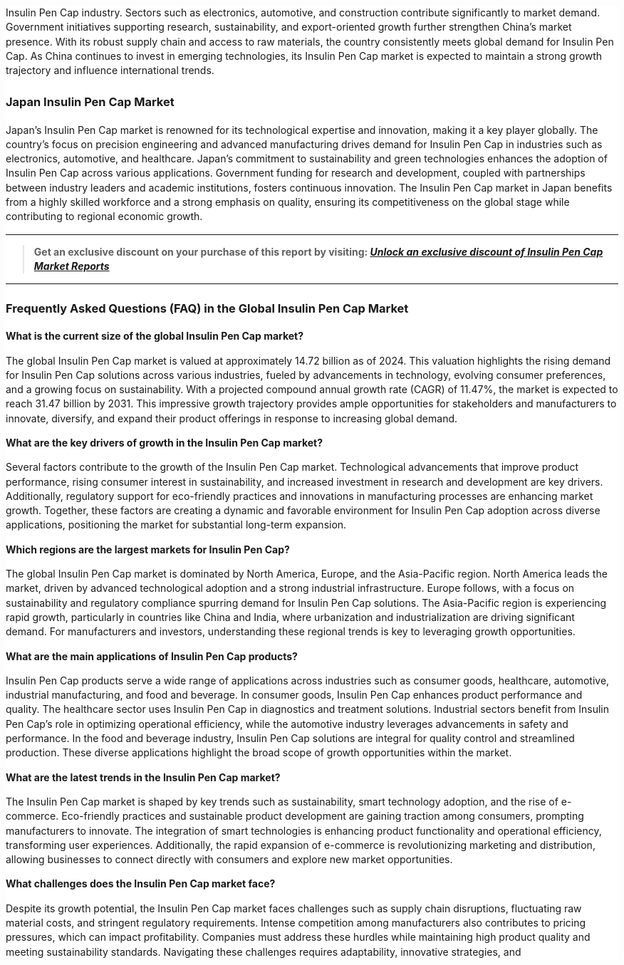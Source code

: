 Insulin Pen Cap industry. Sectors such as electronics, automotive, and construction contribute significantly to market demand. Government initiatives supporting research, sustainability, and export-oriented growth further strengthen China&rsquo;s market presence. With its robust supply chain and access to raw materials, the country consistently meets global demand for Insulin Pen Cap. As China continues to invest in emerging technologies, its Insulin Pen Cap market is expected to maintain a strong growth trajectory and influence international trends.</p><h3>Japan Insulin Pen Cap Market</h3><p>Japan&rsquo;s Insulin Pen Cap market is renowned for its technological expertise and innovation, making it a key player globally. The country&rsquo;s focus on precision engineering and advanced manufacturing drives demand for Insulin Pen Cap in industries such as electronics, automotive, and healthcare. Japan&rsquo;s commitment to sustainability and green technologies enhances the adoption of Insulin Pen Cap across various applications. Government funding for research and development, coupled with partnerships between industry leaders and academic institutions, fosters continuous innovation. The Insulin Pen Cap market in Japan benefits from a highly skilled workforce and a strong emphasis on quality, ensuring its competitiveness on the global stage while contributing to regional economic growth.</p><hr /><blockquote><p><strong>Get an exclusive discount on your purchase of this report by visiting: <em><a href="://marketresearchpulse.com/ask-for-discount/145106?utm_source=Github&amp;utm_medium=0114">Unlock an exclusive discount of Insulin Pen Cap Market Reports</a></em>&nbsp;</strong></p></blockquote><hr /><h3>Frequently Asked Questions (FAQ) in the Global Insulin Pen Cap Market</h3><p><strong>What is the current size of the global Insulin Pen Cap market?</strong></p><p>The global Insulin Pen Cap market is valued at approximately 14.72 billion as of 2024. This valuation highlights the rising demand for Insulin Pen Cap solutions across various industries, fueled by advancements in technology, evolving consumer preferences, and a growing focus on sustainability. With a projected compound annual growth rate (CAGR) of 11.47%, the market is expected to reach 31.47 billion by 2031. This impressive growth trajectory provides ample opportunities for stakeholders and manufacturers to innovate, diversify, and expand their product offerings in response to increasing global demand.</p><p><strong>What are the key drivers of growth in the Insulin Pen Cap market?</strong></p><p>Several factors contribute to the growth of the Insulin Pen Cap market. Technological advancements that improve product performance, rising consumer interest in sustainability, and increased investment in research and development are key drivers. Additionally, regulatory support for eco-friendly practices and innovations in manufacturing processes are enhancing market growth. Together, these factors are creating a dynamic and favorable environment for Insulin Pen Cap adoption across diverse applications, positioning the market for substantial long-term expansion.</p><p><strong>Which regions are the largest markets for Insulin Pen Cap?</strong></p><p>The global Insulin Pen Cap market is dominated by North America, Europe, and the Asia-Pacific region. North America leads the market, driven by advanced technological adoption and a strong industrial infrastructure. Europe follows, with a focus on sustainability and regulatory compliance spurring demand for Insulin Pen Cap solutions. The Asia-Pacific region is experiencing rapid growth, particularly in countries like China and India, where urbanization and industrialization are driving significant demand. For manufacturers and investors, understanding these regional trends is key to leveraging growth opportunities.</p><p><strong>What are the main applications of Insulin Pen Cap products?</strong></p><p>Insulin Pen Cap products serve a wide range of applications across industries such as consumer goods, healthcare, automotive, industrial manufacturing, and food and beverage. In consumer goods, Insulin Pen Cap enhances product performance and quality. The healthcare sector uses Insulin Pen Cap in diagnostics and treatment solutions. Industrial sectors benefit from Insulin Pen Cap&rsquo;s role in optimizing operational efficiency, while the automotive industry leverages advancements in safety and performance. In the food and beverage industry, Insulin Pen Cap solutions are integral for quality control and streamlined production. These diverse applications highlight the broad scope of growth opportunities within the market.</p><p><strong>What are the latest trends in the Insulin Pen Cap market?</strong></p><p>The Insulin Pen Cap market is shaped by key trends such as sustainability, smart technology adoption, and the rise of e-commerce. Eco-friendly practices and sustainable product development are gaining traction among consumers, prompting manufacturers to innovate. The integration of smart technologies is enhancing product functionality and operational efficiency, transforming user experiences. Additionally, the rapid expansion of e-commerce is revolutionizing marketing and distribution, allowing businesses to connect directly with consumers and explore new market opportunities.</p><p><strong>What challenges does the Insulin Pen Cap market face?</strong></p><p>Despite its growth potential, the Insulin Pen Cap market faces challenges such as supply chain disruptions, fluctuating raw material costs, and stringent regulatory requirements. Intense competition among manufacturers also contributes to pricing pressures, which can impact profitability. Companies must address these hurdles while maintaining high product quality and meeting sustainability standards. Navigating these challenges requires adaptability, innovative strategies, and
